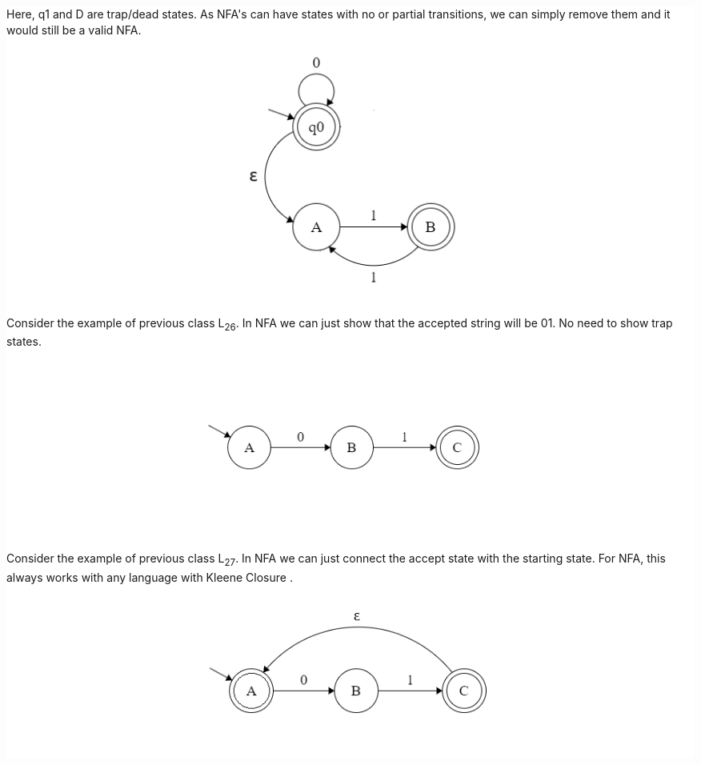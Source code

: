 Here, q1 and D are trap/dead states. As NFA's can have states with no or partial transitions, we can simply remove them and it would still be a valid NFA.

<p align="center">
  <img src="Media\Lecture4\lec4fig1_1.png" width="300"/>
</p>

<p>Consider the example of previous class L<sub>26</sub>. In NFA we can just show that the accepted string will be 01. No need to show trap states.
</p>

<p align="center">
  <img src="Media\Lecture4\lec4fig2.png" width="400"/>
</p>

<p>Consider the example of previous class L<sub>27</sub>. In NFA we can just connect the accept state with the starting state. For NFA, this always works with any language with Kleene Closure .
</p>

<p align="center">
  <img src="Media\Lecture4\lec4fig3.png" width="400"/>
</p>
